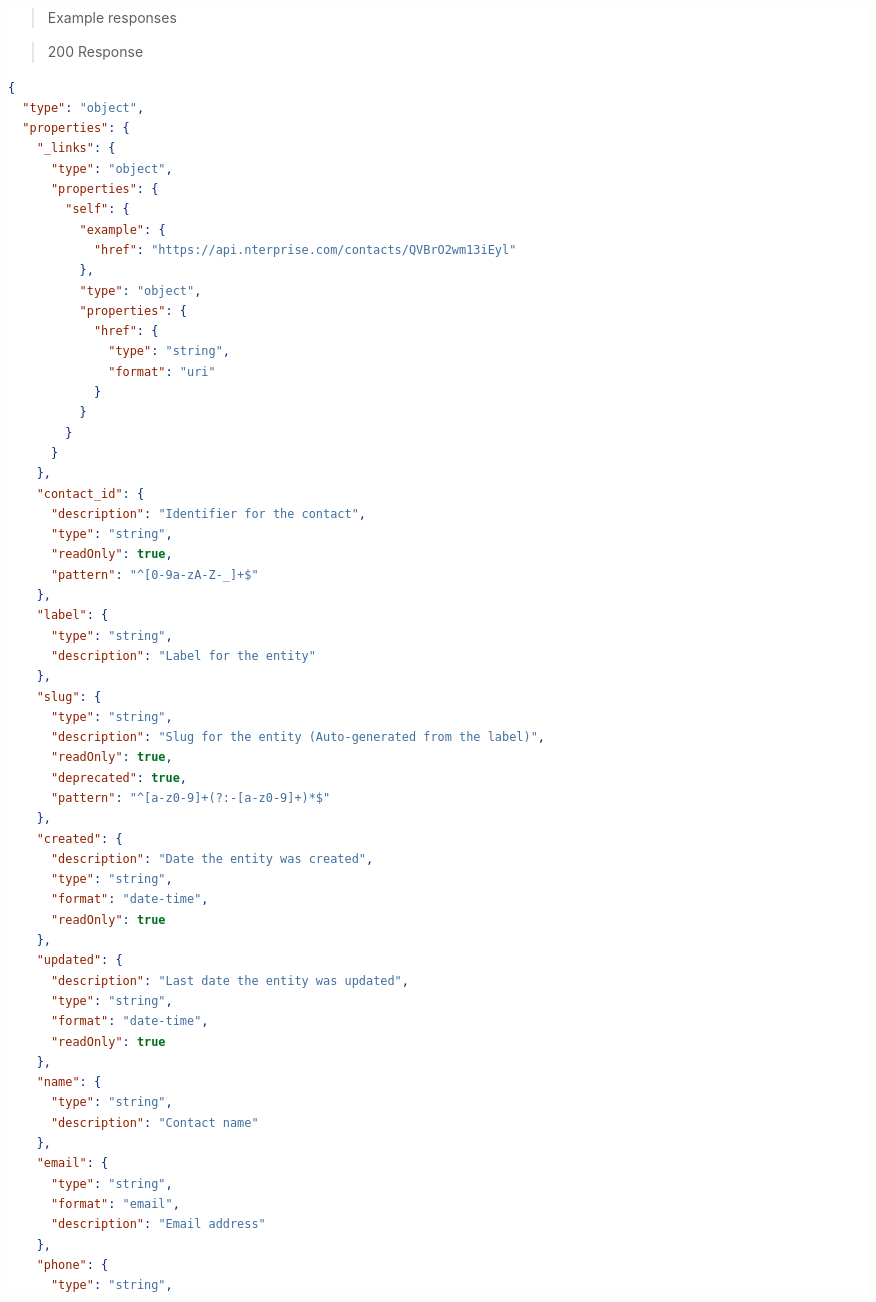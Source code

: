 > Example responses

> 200 Response

```json
{
  "type": "object",
  "properties": {
    "_links": {
      "type": "object",
      "properties": {
        "self": {
          "example": {
            "href": "https://api.nterprise.com/contacts/QVBrO2wm13iEyl"
          },
          "type": "object",
          "properties": {
            "href": {
              "type": "string",
              "format": "uri"
            }
          }
        }
      }
    },
    "contact_id": {
      "description": "Identifier for the contact",
      "type": "string",
      "readOnly": true,
      "pattern": "^[0-9a-zA-Z-_]+$"
    },
    "label": {
      "type": "string",
      "description": "Label for the entity"
    },
    "slug": {
      "type": "string",
      "description": "Slug for the entity (Auto-generated from the label)",
      "readOnly": true,
      "deprecated": true,
      "pattern": "^[a-z0-9]+(?:-[a-z0-9]+)*$"
    },
    "created": {
      "description": "Date the entity was created",
      "type": "string",
      "format": "date-time",
      "readOnly": true
    },
    "updated": {
      "description": "Last date the entity was updated",
      "type": "string",
      "format": "date-time",
      "readOnly": true
    },
    "name": {
      "type": "string",
      "description": "Contact name"
    },
    "email": {
      "type": "string",
      "format": "email",
      "description": "Email address"
    },
    "phone": {
      "type": "string",
```